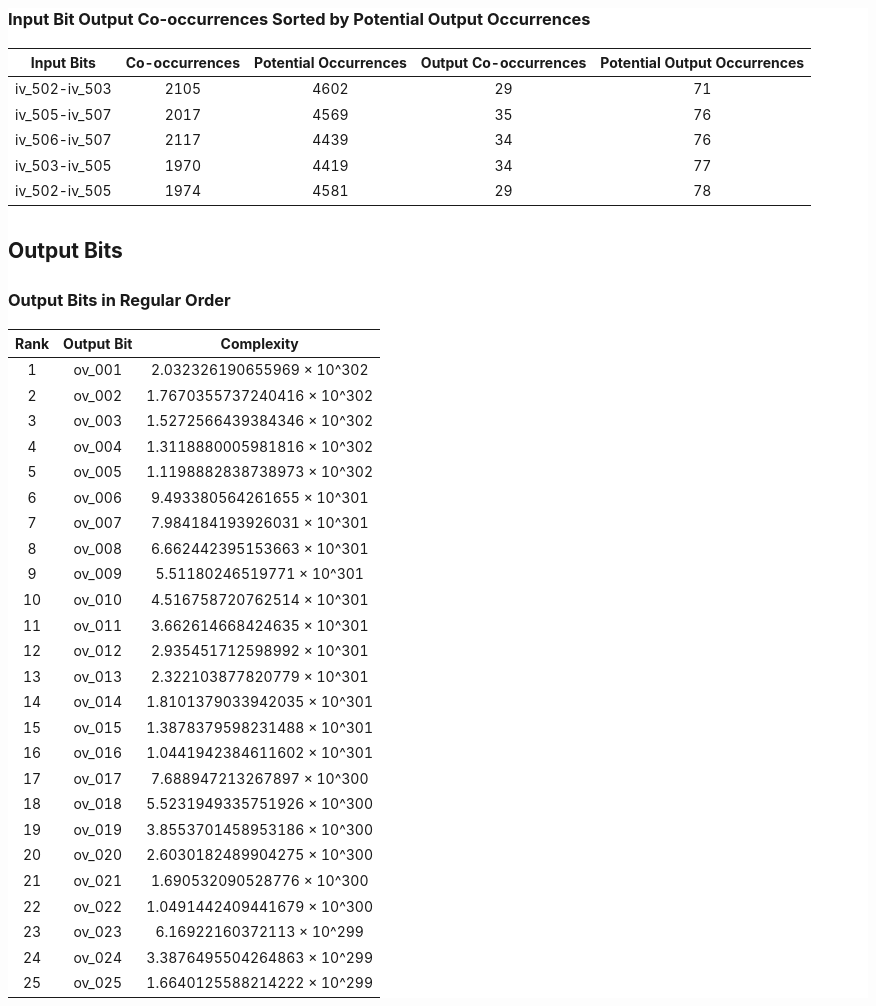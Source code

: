 ### Input Bit Output Co-occurrences Sorted by Potential Output Occurrences

| Input Bits | Co-occurrences | Potential Occurrences | Output Co-occurrences | Potential Output Occurrences |
|:----------:|:--------------:|:---------------------:|:---------------------:|:----------------------------:|
| iv_502-iv_503 | 2105 | 4602 | 29 | 71 |
| iv_505-iv_507 | 2017 | 4569 | 35 | 76 |
| iv_506-iv_507 | 2117 | 4439 | 34 | 76 |
| iv_503-iv_505 | 1970 | 4419 | 34 | 77 |
| iv_502-iv_505 | 1974 | 4581 | 29 | 78 |

## Output Bits

### Output Bits in Regular Order

| Rank | Output Bit | Complexity |
|:----:|:----------:|:----------:|
| 1 | ov_001 | 2.032326190655969 × 10^302 |
| 2 | ov_002 | 1.7670355737240416 × 10^302 |
| 3 | ov_003 | 1.5272566439384346 × 10^302 |
| 4 | ov_004 | 1.3118880005981816 × 10^302 |
| 5 | ov_005 | 1.1198882838738973 × 10^302 |
| 6 | ov_006 | 9.493380564261655 × 10^301 |
| 7 | ov_007 | 7.984184193926031 × 10^301 |
| 8 | ov_008 | 6.662442395153663 × 10^301 |
| 9 | ov_009 | 5.51180246519771 × 10^301 |
| 10 | ov_010 | 4.516758720762514 × 10^301 |
| 11 | ov_011 | 3.662614668424635 × 10^301 |
| 12 | ov_012 | 2.935451712598992 × 10^301 |
| 13 | ov_013 | 2.322103877820779 × 10^301 |
| 14 | ov_014 | 1.8101379033942035 × 10^301 |
| 15 | ov_015 | 1.3878379598231488 × 10^301 |
| 16 | ov_016 | 1.0441942384611602 × 10^301 |
| 17 | ov_017 | 7.688947213267897 × 10^300 |
| 18 | ov_018 | 5.5231949335751926 × 10^300 |
| 19 | ov_019 | 3.8553701458953186 × 10^300 |
| 20 | ov_020 | 2.6030182489904275 × 10^300 |
| 21 | ov_021 | 1.690532090528776 × 10^300 |
| 22 | ov_022 | 1.0491442409441679 × 10^300 |
| 23 | ov_023 | 6.16922160372113 × 10^299 |
| 24 | ov_024 | 3.3876495504264863 × 10^299 |
| 25 | ov_025 | 1.6640125588214222 × 10^299 |
